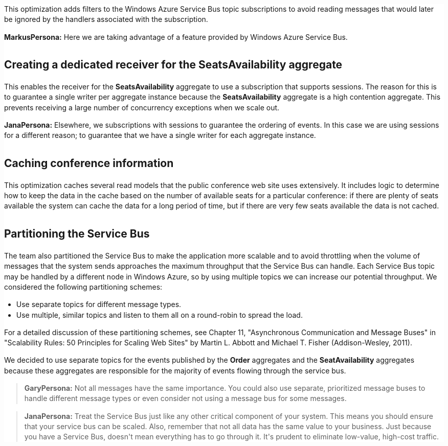 This optimization adds filters to the Windows Azure Service Bus topic subscriptions to avoid reading messages that would later be ignored by the handlers associated with the subscription.

**MarkusPersona:** Here we are taking advantage of a feature provided by Windows Azure Service Bus.

## Creating a dedicated receiver for the **SeatsAvailability** aggregate

This enables the receiver for the **SeatsAvailability** aggregate to use a subscription that supports sessions. The reason for this is to guarantee a single writer per aggregate instance because the **SeatsAvailability** aggregate is a high contention aggregate. This prevents receiving a large number of concurrency exceptions when we scale out.

**JanaPersona:** Elsewhere, we subscriptions with sessions to guarantee the ordering of events. In this case we are using sessions for a different reason; to guarantee that we have a single writer for each aggregate instance.

## Caching conference information

This optimization caches several read models that the public conference web site uses extensively. It includes logic to determine how to keep the data in the cache based on the number of available seats for a particular conference: if there are plenty of seats available the system can cache the data for a long period of time, but if there are very few seats available the data is not cached.

## Partitioning the Service Bus

The team also partitioned the Service Bus to make the application more scalable and to avoid throttling when the volume of messages that the system sends approaches the maximum throughput that the Service Bus can handle. Each Service Bus topic may be handled by a different node in Windows Azure, so by using multiple topics we can increase our potential throughput. We considered the following partitioning schemes:

* Use separate topics for different message types.
* Use multiple, similar topics and listen to them all on a round-robin to spread the load.

For a detailed discussion of these partitioning schemes, see Chapter 11, "Asynchronous Communication and Message Buses" in "Scalability Rules: 50 Principles for Scaling Web Sites" by Martin L. Abbott and Michael T. Fisher (Addison-Wesley, 2011).

We decided to use separate topics for the events published by the **Order** aggregates and the **SeatAvailability** aggregates because these aggregates are responsible for the majority of events flowing through the service bus.

> **GaryPersona:** Not all messages have the same importance. You could also use separate, prioritized message buses to handle different message types or even consider not using a message bus for some messages.

> **JanaPersona:** Treat the Service Bus just like any other critical
> component of your system. This means you should ensure that your
> service bus can be scaled. Also, remember that not all data has the same
> value to your business. Just because you have a Service Bus, doesn't
> mean everything has to go through it. It's prudent to eliminate
> low-value, high-cost traffic.
